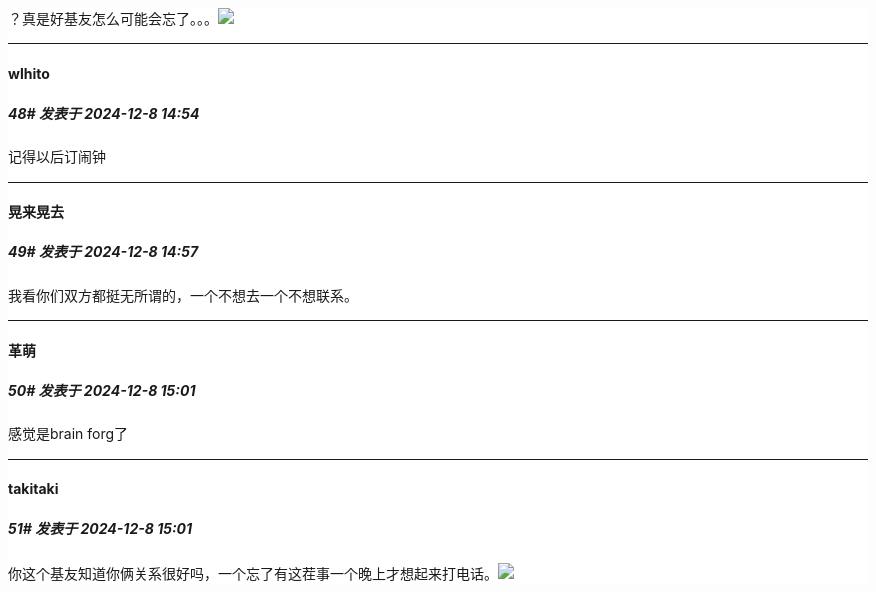 ？真是好基友怎么可能会忘了。。。<img src="https://static.saraba1st.com/image/smiley/face2017/001.png" referrerpolicy="no-referrer">


*****

####  wlhito  
##### 48#       发表于 2024-12-8 14:54

记得以后订闹钟

*****

####  晃来晃去  
##### 49#       发表于 2024-12-8 14:57

我看你们双方都挺无所谓的，一个不想去一个不想联系。


*****

####  革萌  
##### 50#       发表于 2024-12-8 15:01

感觉是brain forg了

*****

####  takitaki  
##### 51#       发表于 2024-12-8 15:01

你这个基友知道你俩关系很好吗，一个忘了有这茬事一个晚上才想起来打电话。<img src="https://static.saraba1st.com/image/smiley/face2017/009.gif" referrerpolicy="no-referrer">

